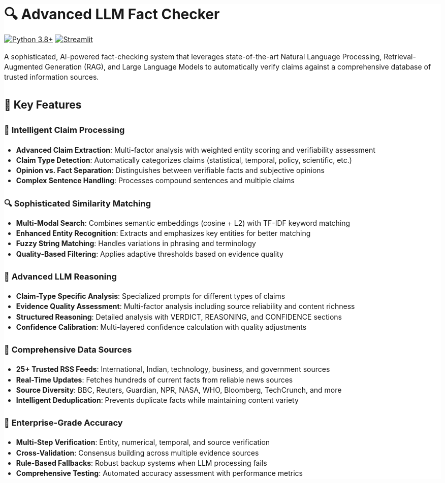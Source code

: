 # 🔍 Advanced LLM Fact Checker

[![Python 3.8+](https://img.shields.io/badge/python-3.8+-blue.svg)](https://www.python.org/downloads/)
[![Streamlit](https://img.shields.io/badge/Streamlit-FF4B4B?logo=streamlit&logoColor=white)](https://streamlit.io/)

A sophisticated, AI-powered fact-checking system that leverages state-of-the-art Natural Language Processing, Retrieval-Augmented Generation (RAG), and Large Language Models to automatically verify claims against a comprehensive database of trusted information sources.

## 🌟 Key Features

### 🧠 **Intelligent Claim Processing**

- **Advanced Claim Extraction**: Multi-factor analysis with weighted entity scoring and verifiability assessment
- **Claim Type Detection**: Automatically categorizes claims (statistical, temporal, policy, scientific, etc.)
- **Opinion vs. Fact Separation**: Distinguishes between verifiable facts and subjective opinions
- **Complex Sentence Handling**: Processes compound sentences and multiple claims

### 🔍 **Sophisticated Similarity Matching**

- **Multi-Modal Search**: Combines semantic embeddings (cosine + L2) with TF-IDF keyword matching
- **Enhanced Entity Recognition**: Extracts and emphasizes key entities for better matching
- **Fuzzy String Matching**: Handles variations in phrasing and terminology
- **Quality-Based Filtering**: Applies adaptive thresholds based on evidence quality

### 🤖 **Advanced LLM Reasoning**

- **Claim-Type Specific Analysis**: Specialized prompts for different types of claims
- **Evidence Quality Assessment**: Multi-factor analysis including source reliability and content richness
- **Structured Reasoning**: Detailed analysis with VERDICT, REASONING, and CONFIDENCE sections
- **Confidence Calibration**: Multi-layered confidence calculation with quality adjustments

### 📡 **Comprehensive Data Sources**

- **25+ Trusted RSS Feeds**: International, Indian, technology, business, and government sources
- **Real-Time Updates**: Fetches hundreds of current facts from reliable news sources
- **Source Diversity**: BBC, Reuters, Guardian, NPR, NASA, WHO, Bloomberg, TechCrunch, and more
- **Intelligent Deduplication**: Prevents duplicate facts while maintaining content variety

### 🎯 **Enterprise-Grade Accuracy**

- **Multi-Step Verification**: Entity, numerical, temporal, and source verification
- **Cross-Validation**: Consensus building across multiple evidence sources
- **Rule-Based Fallbacks**: Robust backup systems when LLM processing fails
- **Comprehensive Testing**: Automated accuracy assessment with performance metrics
